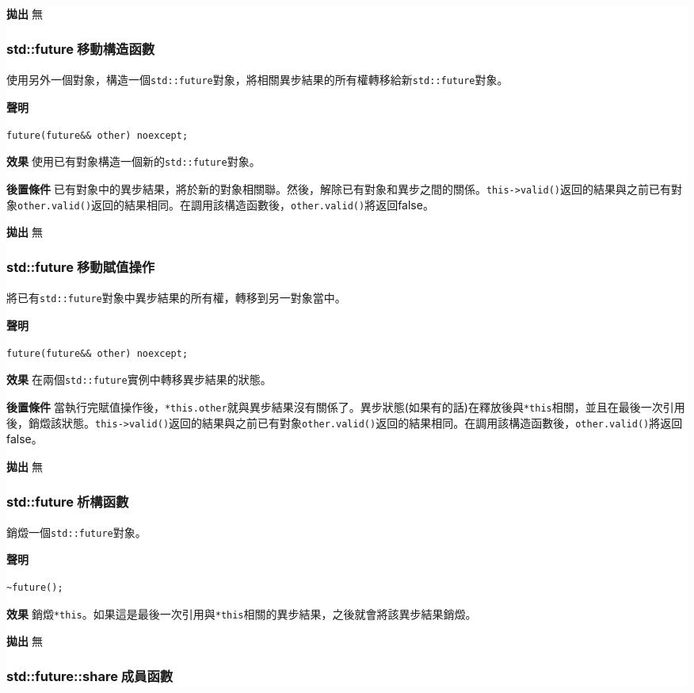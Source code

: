 **拋出**
無

### std::future 移動構造函數

使用另外一個對象，構造一個`std::future`對象，將相關異步結果的所有權轉移給新`std::future`對象。

**聲明**

```
future(future&& other) noexcept;
```

**效果**
使用已有對象構造一個新的`std::future`對象。

**後置條件**
已有對象中的異步結果，將於新的對象相關聯。然後，解除已有對象和異步之間的關係。`this->valid()`返回的結果與之前已有對象`other.valid()`返回的結果相同。在調用該構造函數後，`other.valid()`將返回false。

**拋出**
無

### std::future 移動賦值操作

將已有`std::future`對象中異步結果的所有權，轉移到另一對象當中。

**聲明**

```
future(future&& other) noexcept;
```

**效果**
在兩個`std::future`實例中轉移異步結果的狀態。

**後置條件**
當執行完賦值操作後，`*this.other`就與異步結果沒有關係了。異步狀態(如果有的話)在釋放後與`*this`相關，並且在最後一次引用後，銷燬該狀態。`this->valid()`返回的結果與之前已有對象`other.valid()`返回的結果相同。在調用該構造函數後，`other.valid()`將返回false。

**拋出**
無

### std::future 析構函數

銷燬一個`std::future`對象。

**聲明**

```
~future();
```

**效果**
銷燬`*this`。如果這是最後一次引用與`*this`相關的異步結果，之後就會將該異步結果銷燬。

**拋出**
無

### std::future::share 成員函數
